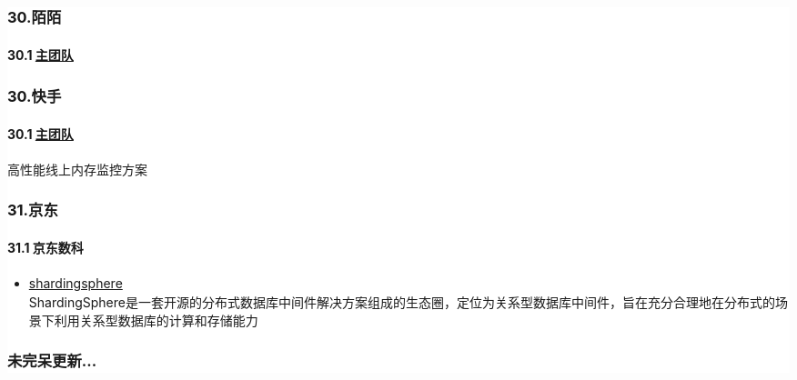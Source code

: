 ### 30.陌陌
#### 30.1 [主团队](https://github.com/momosecurity)

### 30.快手
#### 30.1 [主团队](https://github.com/KwaiAppTeam)
高性能线上内存监控方案

### 31.京东
#### 31.1 京东数科
- [shardingsphere](https://github.com/apache/incubator-shardingsphere) <br>
ShardingSphere是一套开源的分布式数据库中间件解决方案组成的生态圈，定位为关系型数据库中间件，旨在充分合理地在分布式的场景下利用关系型数据库的计算和存储能力




### 未完呆更新...


